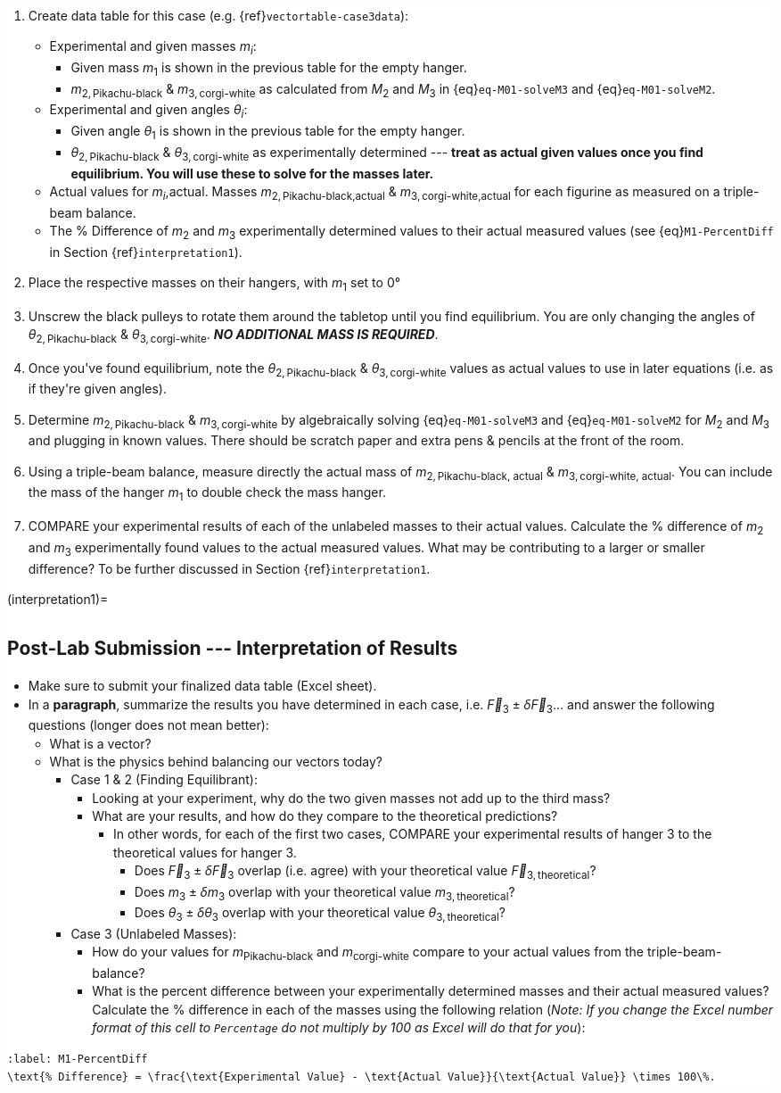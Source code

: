 
1. Create data table for this case (e.g. {ref}`vectortable-case3data`):
   - Experimental and given masses $m_i$:
      - Given mass $m_1$ is shown in the previous table for the empty hanger.
      - $m_{2,\text{Pikachu-black}}$ & $m_{3,\text{corgi-white}}$ as calculated from $M_2$ and $M_3$ in {eq}`eq-M01-solveM3` and {eq}`eq-M01-solveM2`.
   - Experimental and given angles $\theta_i$:
      - Given angle $\theta_1$ is shown in the previous table for the empty hanger. 
      - $\theta_{2,\text{Pikachu-black}}$ & $\theta_{3,\text{corgi-white}}$ as experimentally determined --- **treat as actual given values once you find equilibrium. You will use these to solve for the masses later.**
   - Actual values for $m_i\text{,actual}$. Masses $m_{2,\text{Pikachu-black,actual}}$ & $m_{3,\text{corgi-white,actual}}$ for each figurine as measured on a triple-beam balance.
   - The % Difference of $m_2$ and $m_3$ experimentally determined values to their actual measured values (see {eq}`M1-PercentDiff` in Section {ref}`interpretation1`).

2. Place the respective masses on their hangers, with $m_1$ set to 0°

3. Unscrew the black pulleys to rotate them around the tabletop until you find equilibrium. You are only changing the angles of $\theta_{2,\text{Pikachu-black}}$ & $\theta_{3,\text{corgi-white}}$. ***NO ADDITIONAL MASS IS REQUIRED***.

4. Once you've found equilibrium, note the $\theta_{2,\text{Pikachu-black}}$ & $\theta_{3,\text{corgi-white}}$ values as actual values to use in later equations (i.e. as if they're given angles).

5. Determine $m_{2,\text{Pikachu-black}}$ & $m_{3,\text{corgi-white}}$ by algebraically solving {eq}`eq-M01-solveM3` and {eq}`eq-M01-solveM2` for $M_2$ and $M_3$ and plugging in known values. There should be scratch paper and extra pens & pencils at the front of the room.

6. Using a triple-beam balance, measure directly the actual mass of $m_{2,\text{Pikachu-black, actual}}$ & $m_{3,\text{corgi-white, actual}}$.  You can include the mass of the hanger $m_1$ to double check the mass hanger.

7. COMPARE your experimental results of each of the unlabeled masses to their actual values. Calculate the % difference of $m_2$ and $m_3$ experimentally found values to the actual measured values. What may be contributing to a larger or smaller difference? To be further discussed in Section {ref}`interpretation1`.

(interpretation1)=
## Post-Lab Submission --- Interpretation of Results

- Make sure to submit your finalized data table (Excel sheet). 
- In a **paragraph**, summarize the results you have determined in each case, i.e. $\vec{F}_3\pm\delta \vec{F}_3$... and answer the following questions (longer does not mean better):
	- What is a vector?
  - What is the physics behind balancing our vectors today?
	- Case 1 & 2 (Finding Equilibrant):
	  - Looking at your experiment, why do the two given masses not add up to the third mass?
	  - What are your results, and how do they compare to the theoretical predictions?
	    - In other words, for each of the first two cases, COMPARE your experimental results of hanger 3 to the theoretical values for hanger 3.
	      - Does $\vec{F}_3 \pm \delta \vec{F}_3$ overlap (i.e. agree) with your theoretical value $\vec{F}_{3,\text{theoretical}}$?
	      - Does $m_3 \pm \delta m_3$ overlap with your theoretical value $m_{3,\text{theoretical}}$? 
	      - Does $\theta_3 \pm \delta \theta_3$ overlap with your theoretical value $\theta_{3,\text{theoretical}}$? 
	- Case 3 (Unlabeled Masses):
	  - How do your values for $m_\text{Pikachu-black}$ and $m_\text{corgi-white}$ compare to your actual values from the triple-beam-balance?
	  - What is the percent difference between your experimentally determined masses and their actual measured values? Calculate the % difference in each of the masses using the following relation (*Note: If you change the Excel number format of this cell to `Percentage` do not multiply by 100 as Excel will do that for you*):
```{math}
:label: M1-PercentDiff
\text{% Difference} = \frac{\text{Experimental Value} - \text{Actual Value}}{\text{Actual Value}} \times 100\%.
```